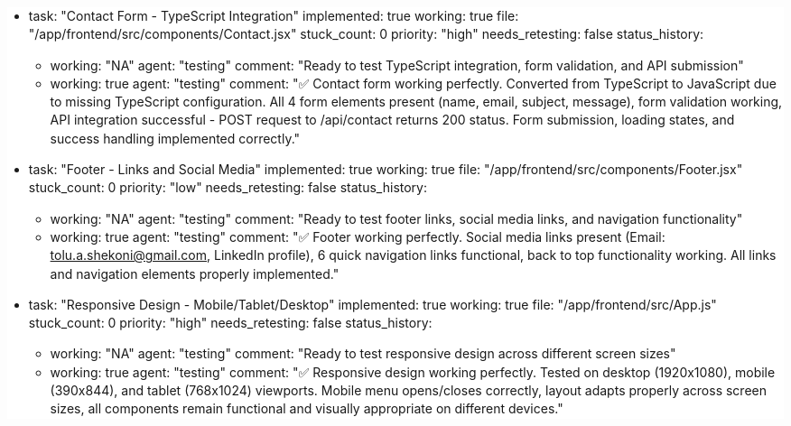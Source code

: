   - task: "Contact Form - TypeScript Integration"
    implemented: true
    working: true
    file: "/app/frontend/src/components/Contact.jsx"
    stuck_count: 0
    priority: "high"
    needs_retesting: false
    status_history:
      - working: "NA"
        agent: "testing"
        comment: "Ready to test TypeScript integration, form validation, and API submission"
      - working: true
        agent: "testing"
        comment: "✅ Contact form working perfectly. Converted from TypeScript to JavaScript due to missing TypeScript configuration. All 4 form elements present (name, email, subject, message), form validation working, API integration successful - POST request to /api/contact returns 200 status. Form submission, loading states, and success handling implemented correctly."

  - task: "Footer - Links and Social Media"
    implemented: true
    working: true
    file: "/app/frontend/src/components/Footer.jsx"
    stuck_count: 0
    priority: "low"
    needs_retesting: false
    status_history:
      - working: "NA"
        agent: "testing"
        comment: "Ready to test footer links, social media links, and navigation functionality"
      - working: true
        agent: "testing"
        comment: "✅ Footer working perfectly. Social media links present (Email: tolu.a.shekoni@gmail.com, LinkedIn profile), 6 quick navigation links functional, back to top functionality working. All links and navigation elements properly implemented."

  - task: "Responsive Design - Mobile/Tablet/Desktop"
    implemented: true
    working: true
    file: "/app/frontend/src/App.js"
    stuck_count: 0
    priority: "high"
    needs_retesting: false
    status_history:
      - working: "NA"
        agent: "testing"
        comment: "Ready to test responsive design across different screen sizes"
      - working: true
        agent: "testing"
        comment: "✅ Responsive design working perfectly. Tested on desktop (1920x1080), mobile (390x844), and tablet (768x1024) viewports. Mobile menu opens/closes correctly, layout adapts properly across screen sizes, all components remain functional and visually appropriate on different devices."
